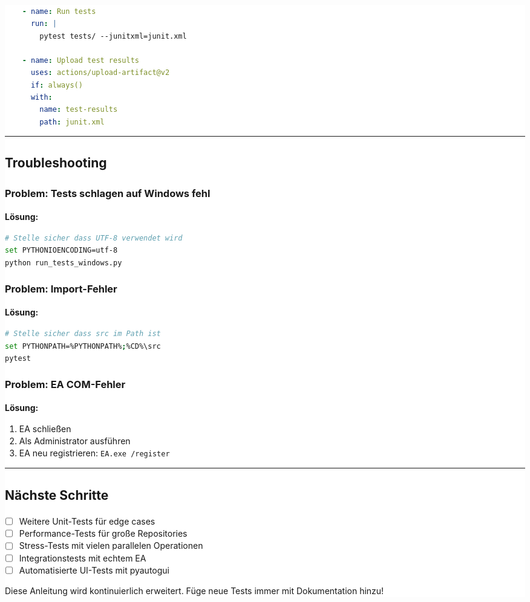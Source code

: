 ```yaml
    - name: Run tests
      run: |
        pytest tests/ --junitxml=junit.xml
    
    - name: Upload test results
      uses: actions/upload-artifact@v2
      if: always()
      with:
        name: test-results
        path: junit.xml
```

---

## Troubleshooting

### Problem: Tests schlagen auf Windows fehl

**Lösung:**
```bash
# Stelle sicher dass UTF-8 verwendet wird
set PYTHONIOENCODING=utf-8
python run_tests_windows.py
```

### Problem: Import-Fehler

**Lösung:**
```bash
# Stelle sicher dass src im Path ist
set PYTHONPATH=%PYTHONPATH%;%CD%\src
pytest
```

### Problem: EA COM-Fehler

**Lösung:**
1. EA schließen
2. Als Administrator ausführen
3. EA neu registrieren: `EA.exe /register`

---

## Nächste Schritte

- [ ] Weitere Unit-Tests für edge cases
- [ ] Performance-Tests für große Repositories
- [ ] Stress-Tests mit vielen parallelen Operationen
- [ ] Integrationstests mit echtem EA
- [ ] Automatisierte UI-Tests mit pyautogui

Diese Anleitung wird kontinuierlich erweitert. Füge neue Tests immer mit Dokumentation hinzu!